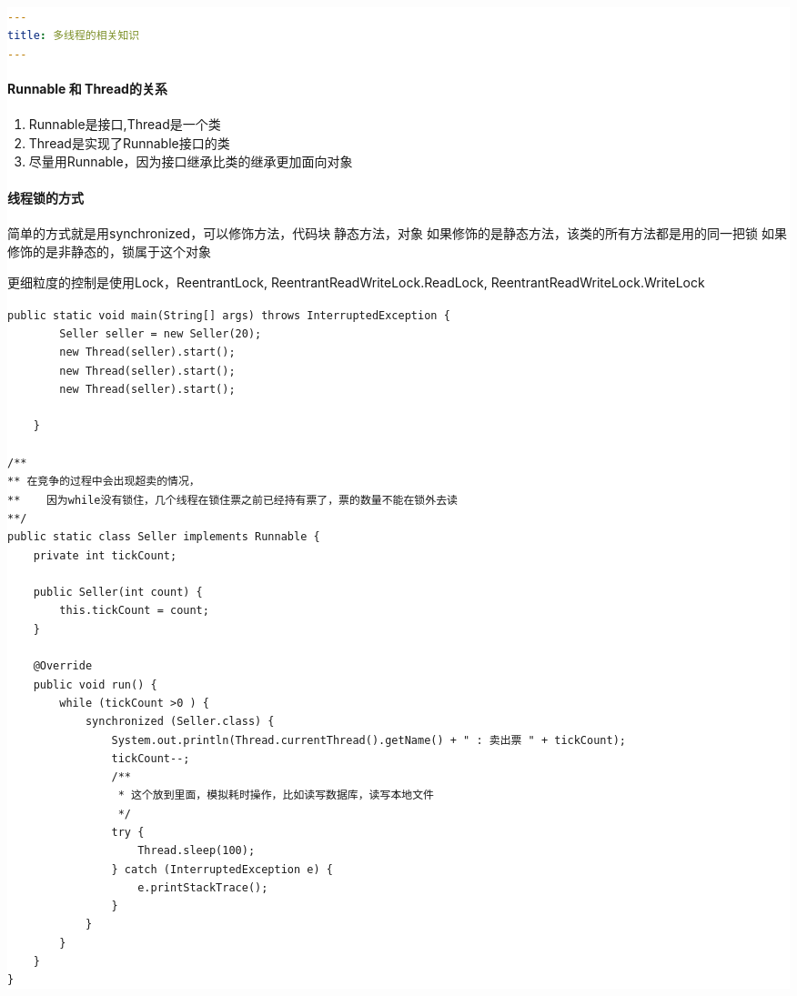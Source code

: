 ```yaml
---
title: 多线程的相关知识
---
```


#### Runnable 和 Thread的关系
1. Runnable是接口,Thread是一个类
1. Thread是实现了Runnable接口的类
1. 尽量用Runnable，因为接口继承比类的继承更加面向对象


#### 线程锁的方式
简单的方式就是用synchronized，可以修饰方法，代码块 静态方法，对象
如果修饰的是静态方法，该类的所有方法都是用的同一把锁
如果修饰的是非静态的，锁属于这个对象

更细粒度的控制是使用Lock，ReentrantLock, ReentrantReadWriteLock.ReadLock, ReentrantReadWriteLock.WriteLock




    public static void main(String[] args) throws InterruptedException {
            Seller seller = new Seller(20);
            new Thread(seller).start();
            new Thread(seller).start();
            new Thread(seller).start();

        }

    /**
    ** 在竞争的过程中会出现超卖的情况，
    **    因为while没有锁住，几个线程在锁住票之前已经持有票了，票的数量不能在锁外去读
    **/
    public static class Seller implements Runnable {
        private int tickCount;

        public Seller(int count) {
            this.tickCount = count;
        }

        @Override
        public void run() {
            while (tickCount >0 ) {
                synchronized (Seller.class) {
                    System.out.println(Thread.currentThread().getName() + " : 卖出票 " + tickCount);
                    tickCount--;
                    /**
                     * 这个放到里面，模拟耗时操作，比如读写数据库，读写本地文件
                     */
                    try {
                        Thread.sleep(100);
                    } catch (InterruptedException e) {
                        e.printStackTrace();
                    }
                }
            }
        }
    }
